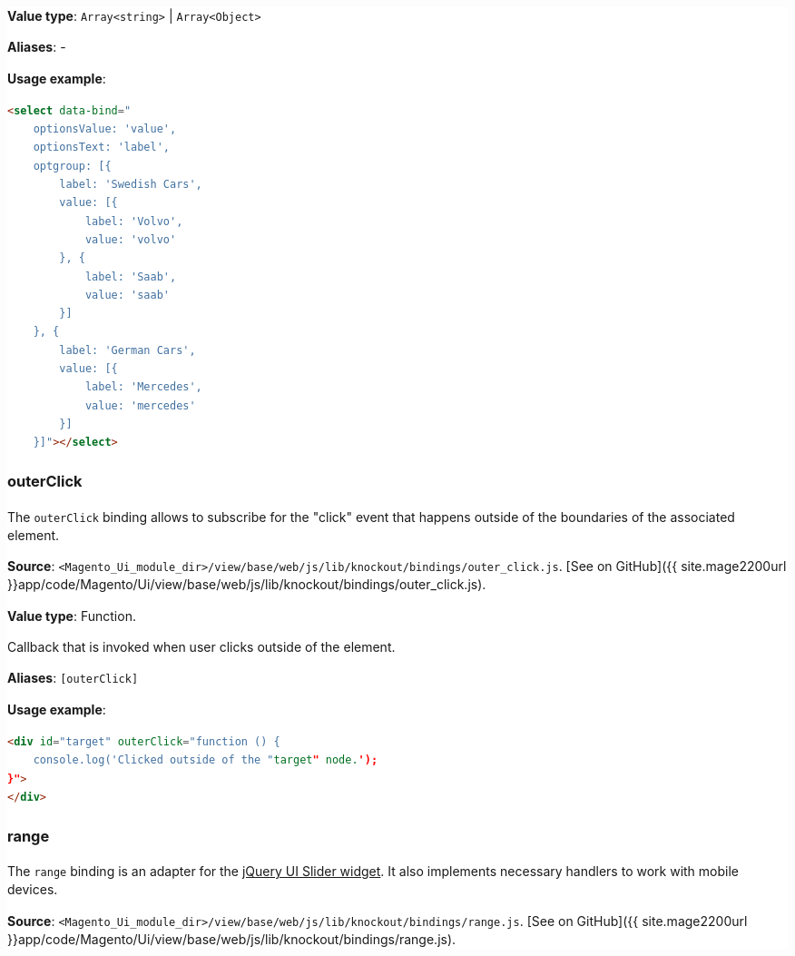 **Value type**: `Array<string>` \| `Array<Object>`

**Aliases**: -

**Usage example**:
```html
<select data-bind="
    optionsValue: 'value',
    optionsText: 'label',
    optgroup: [{
        label: 'Swedish Cars',
        value: [{
            label: 'Volvo',
            value: 'volvo'
        }, {
            label: 'Saab',
            value: 'saab'      
        }]
    }, {
        label: 'German Cars',
        value: [{
            label: 'Mercedes',
            value: 'mercedes'
        }]
    }]"></select>
```

### outerClick

The `outerClick` binding allows to subscribe for the "click" event that happens outside of the boundaries of the associated element.

**Source**: `<Magento_Ui_module_dir>/view/base/web/js/lib/knockout/bindings/outer_click.js`. [See on GitHub]({{ site.mage2200url }}app/code/Magento/Ui/view/base/web/js/lib/knockout/bindings/outer_click.js).

**Value type**: Function.

Callback that is invoked when user clicks outside of the element.

**Aliases**: `[outerClick]`

**Usage example**:
```html
<div id="target" outerClick="function () {
    console.log('Clicked outside of the "target" node.');
}">
</div>
```

### range

The `range` binding is an adapter for the [jQuery UI Slider widget](https://jqueryui.com/slider/). It also implements necessary handlers to work with mobile devices.

**Source**: `<Magento_Ui_module_dir>/view/base/web/js/lib/knockout/bindings/range.js`. [See on GitHub]({{ site.mage2200url }}app/code/Magento/Ui/view/base/web/js/lib/knockout/bindings/range.js).
